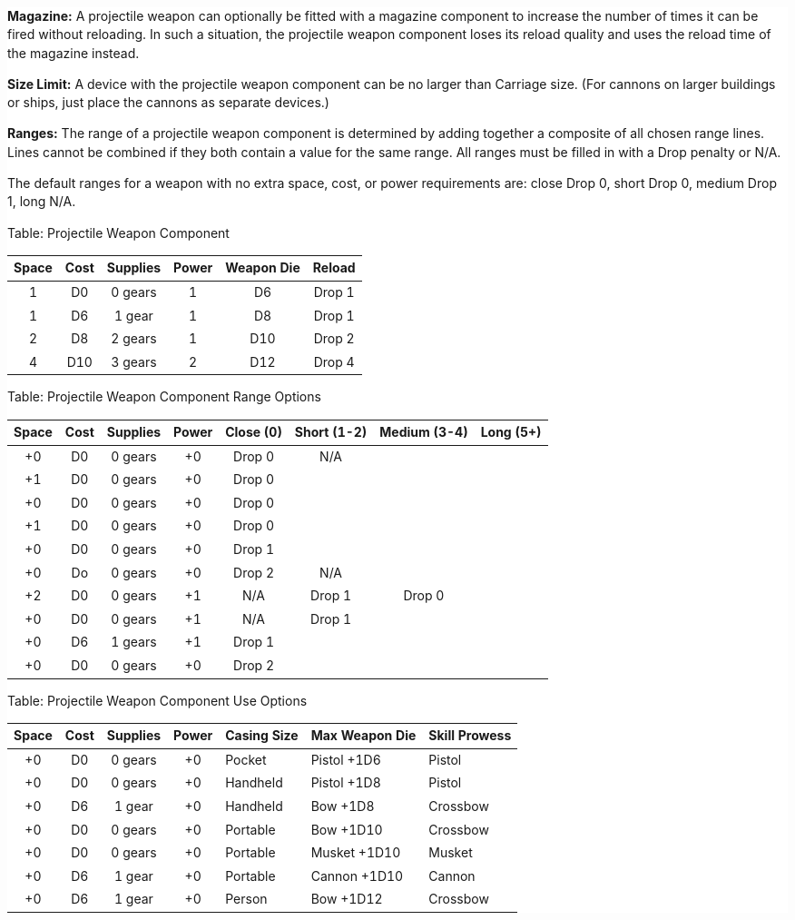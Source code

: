 **Magazine:** A projectile weapon can optionally be fitted with a magazine
component to increase the number of times it can be fired without
reloading. In such a situation, the projectile weapon component loses
its reload quality and uses the reload time of the magazine instead.

**Size Limit:** A device with the projectile weapon component can be no
larger than Carriage size. (For cannons on larger buildings or ships,
just place the cannons as separate devices.)

**Ranges:** The range of a projectile weapon component is determined by
adding together a composite of all chosen range lines. Lines cannot be
combined if they both contain a value for the same range. All ranges
must be filled in with a Drop penalty or N/A.

The default ranges for a weapon with no extra space, cost, or power
requirements are: close Drop 0, short Drop 0, medium Drop 1, long N/A.

Table: Projectile Weapon Component

| Space | Cost | Supplies | Power | Weapon Die | Reload |
| :---: | :--: | :------: | :---: | :--------: | :----: |
| 1     | D0   | 0 gears  | 1     | D6         | Drop 1 |
| 1     | D6   | 1 gear   | 1     | D8         | Drop 1 |
| 2     | D8   | 2 gears  | 1     | D10        | Drop 2 |
| 4     | D10  | 3 gears  | 2     | D12        | Drop 4 |
 
Table: Projectile Weapon Component Range Options

| Space | Cost | Supplies | Power | Close (0) | Short (1-2) | Medium (3-4) | Long (5+) |
| :---: | :--: | :------: | :---: | :-------: | :---------: | :----------: | :-------: |
| +0    | D0   | 0 gears  | +0    | Drop 0    | N/A         |              |           |
| +1    | D0   | 0 gears  | +0    | Drop 0    |             |              |           |
| +0    | D0   | 0 gears  | +0    | Drop 0    |             |              |           |
| +1    | D0   | 0 gears  | +0    | Drop 0    |             |              |           |
| +0    | D0   | 0 gears  | +0    | Drop 1    |             |              |           |
| +0    | Do   | 0 gears  | +0    | Drop 2    | N/A         |              |           |
| +2    | D0   | 0 gears  | +1    | N/A       | Drop 1      | Drop 0       |           |
| +0    | D0   | 0 gears  | +1    | N/A       | Drop 1      |              |           |
| +0    | D6   | 1 gears  | +1    | Drop 1    |             |              |           |
| +0    | D0   | 0 gears  | +0    | Drop 2    |             |              |           |

Table: Projectile Weapon Component Use Options

| Space | Cost | Supplies | Power | Casing Size | Max Weapon Die | Skill Prowess  |
| :---: | :--: | :------: | :---: | :---------- | :------------- | :------------- |
| +0    | D0   | 0 gears  | +0    | Pocket      | Pistol +1D6    | Pistol         |
| +0    | D0   | 0 gears  | +0    | Handheld    | Pistol +1D8    | Pistol         |
| +0    | D6   | 1 gear   | +0    | Handheld    | Bow +1D8       | Crossbow       |
| +0    | D0   | 0 gears  | +0    | Portable    | Bow +1D10      | Crossbow       |
| +0    | D0   | 0 gears  | +0    | Portable    | Musket +1D10   | Musket         |
| +0    | D6   | 1 gear   | +0    | Portable    | Cannon +1D10   | Cannon         |
| +0    | D6   | 1 gear   | +0    | Person      | Bow +1D12      | Crossbow       |